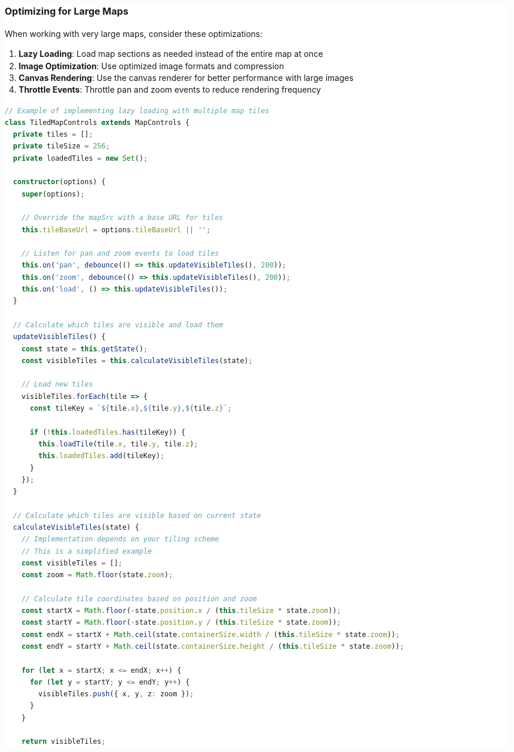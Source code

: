 ### Optimizing for Large Maps

When working with very large maps, consider these optimizations:

1. **Lazy Loading**: Load map sections as needed instead of the entire map at once
2. **Image Optimization**: Use optimized image formats and compression
3. **Canvas Rendering**: Use the canvas renderer for better performance with large images
4. **Throttle Events**: Throttle pan and zoom events to reduce rendering frequency

```typescript
// Example of implementing lazy loading with multiple map tiles
class TiledMapControls extends MapControls {
  private tiles = [];
  private tileSize = 256;
  private loadedTiles = new Set();
  
  constructor(options) {
    super(options);
    
    // Override the mapSrc with a base URL for tiles
    this.tileBaseUrl = options.tileBaseUrl || '';
    
    // Listen for pan and zoom events to load tiles
    this.on('pan', debounce(() => this.updateVisibleTiles(), 200));
    this.on('zoom', debounce(() => this.updateVisibleTiles(), 200));
    this.on('load', () => this.updateVisibleTiles());
  }
  
  // Calculate which tiles are visible and load them
  updateVisibleTiles() {
    const state = this.getState();
    const visibleTiles = this.calculateVisibleTiles(state);
    
    // Load new tiles
    visibleTiles.forEach(tile => {
      const tileKey = `${tile.x},${tile.y},${tile.z}`;
      
      if (!this.loadedTiles.has(tileKey)) {
        this.loadTile(tile.x, tile.y, tile.z);
        this.loadedTiles.add(tileKey);
      }
    });
  }
  
  // Calculate which tiles are visible based on current state
  calculateVisibleTiles(state) {
    // Implementation depends on your tiling scheme
    // This is a simplified example
    const visibleTiles = [];
    const zoom = Math.floor(state.zoom);
    
    // Calculate tile coordinates based on position and zoom
    const startX = Math.floor(-state.position.x / (this.tileSize * state.zoom));
    const startY = Math.floor(-state.position.y / (this.tileSize * state.zoom));
    const endX = startX + Math.ceil(state.containerSize.width / (this.tileSize * state.zoom));
    const endY = startY + Math.ceil(state.containerSize.height / (this.tileSize * state.zoom));
    
    for (let x = startX; x <= endX; x++) {
      for (let y = startY; y <= endY; y++) {
        visibleTiles.push({ x, y, z: zoom });
      }
    }
    
    return visibleTiles;
```